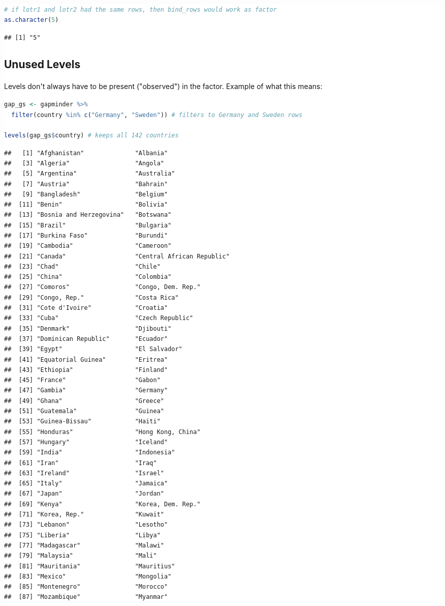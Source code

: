 ```r
# if lotr1 and lotr2 had the same rows, then bind_rows would work as factor
as.character(5)
```

```
## [1] "5"
```


## Unused Levels

Levels don't always have to be present ("observed") in the factor. Example of what this means:


```r
gap_gs <- gapminder %>% 
  filter(country %in% c("Germany", "Sweden")) # filters to Germany and Sweden rows

levels(gap_gs$country) # keeps all 142 countries
```

```
##   [1] "Afghanistan"              "Albania"                 
##   [3] "Algeria"                  "Angola"                  
##   [5] "Argentina"                "Australia"               
##   [7] "Austria"                  "Bahrain"                 
##   [9] "Bangladesh"               "Belgium"                 
##  [11] "Benin"                    "Bolivia"                 
##  [13] "Bosnia and Herzegovina"   "Botswana"                
##  [15] "Brazil"                   "Bulgaria"                
##  [17] "Burkina Faso"             "Burundi"                 
##  [19] "Cambodia"                 "Cameroon"                
##  [21] "Canada"                   "Central African Republic"
##  [23] "Chad"                     "Chile"                   
##  [25] "China"                    "Colombia"                
##  [27] "Comoros"                  "Congo, Dem. Rep."        
##  [29] "Congo, Rep."              "Costa Rica"              
##  [31] "Cote d'Ivoire"            "Croatia"                 
##  [33] "Cuba"                     "Czech Republic"          
##  [35] "Denmark"                  "Djibouti"                
##  [37] "Dominican Republic"       "Ecuador"                 
##  [39] "Egypt"                    "El Salvador"             
##  [41] "Equatorial Guinea"        "Eritrea"                 
##  [43] "Ethiopia"                 "Finland"                 
##  [45] "France"                   "Gabon"                   
##  [47] "Gambia"                   "Germany"                 
##  [49] "Ghana"                    "Greece"                  
##  [51] "Guatemala"                "Guinea"                  
##  [53] "Guinea-Bissau"            "Haiti"                   
##  [55] "Honduras"                 "Hong Kong, China"        
##  [57] "Hungary"                  "Iceland"                 
##  [59] "India"                    "Indonesia"               
##  [61] "Iran"                     "Iraq"                    
##  [63] "Ireland"                  "Israel"                  
##  [65] "Italy"                    "Jamaica"                 
##  [67] "Japan"                    "Jordan"                  
##  [69] "Kenya"                    "Korea, Dem. Rep."        
##  [71] "Korea, Rep."              "Kuwait"                  
##  [73] "Lebanon"                  "Lesotho"                 
##  [75] "Liberia"                  "Libya"                   
##  [77] "Madagascar"               "Malawi"                  
##  [79] "Malaysia"                 "Mali"                    
##  [81] "Mauritania"               "Mauritius"               
##  [83] "Mexico"                   "Mongolia"                
##  [85] "Montenegro"               "Morocco"                 
##  [87] "Mozambique"               "Myanmar"                 
```